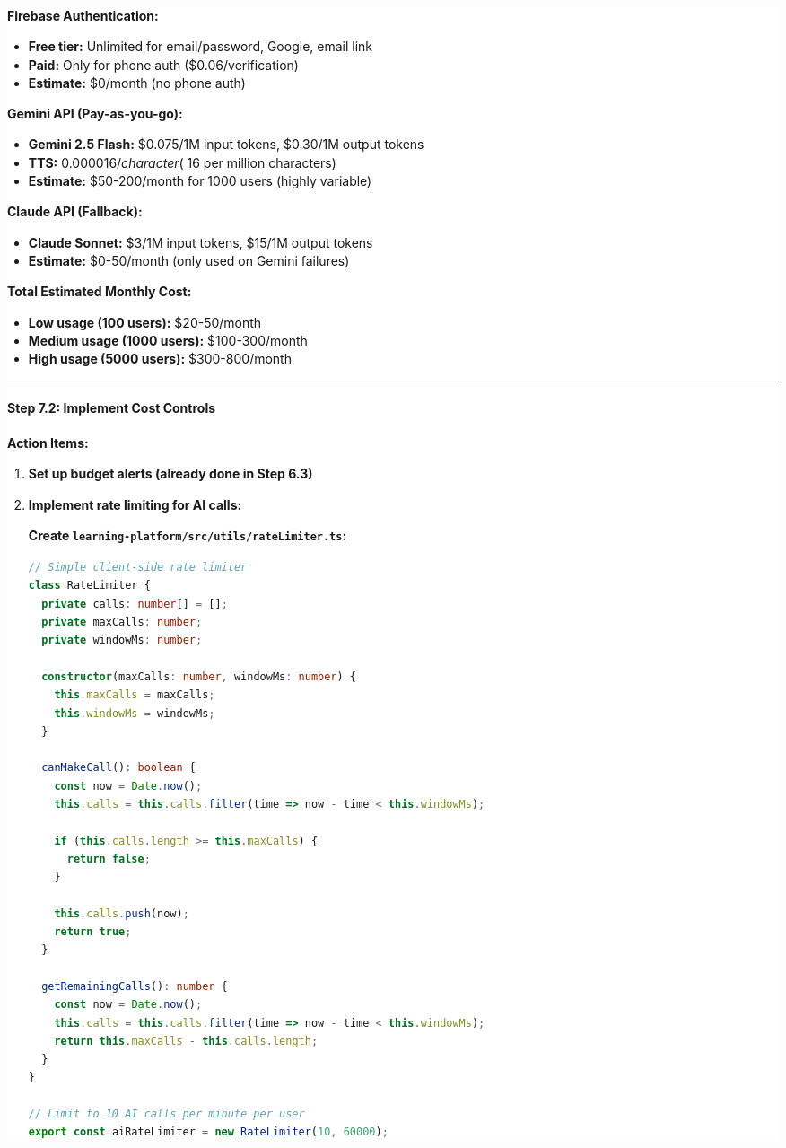 **Firebase Authentication:**
- **Free tier:** Unlimited for email/password, Google, email link
- **Paid:** Only for phone auth ($0.06/verification)
- **Estimate:** $0/month (no phone auth)

**Gemini API (Pay-as-you-go):**
- **Gemini 2.5 Flash:** $0.075/1M input tokens, $0.30/1M output tokens
- **TTS:** $0.000016/character (~$16 per million characters)
- **Estimate:** $50-200/month for 1000 users (highly variable)

**Claude API (Fallback):**
- **Claude Sonnet:** $3/1M input tokens, $15/1M output tokens
- **Estimate:** $0-50/month (only used on Gemini failures)

**Total Estimated Monthly Cost:**
- **Low usage (100 users):** $20-50/month
- **Medium usage (1000 users):** $100-300/month
- **High usage (5000 users):** $300-800/month

---

#### Step 7.2: Implement Cost Controls

**Action Items:**

1. **Set up budget alerts (already done in Step 6.3)**

2. **Implement rate limiting for AI calls:**

   **Create `learning-platform/src/utils/rateLimiter.ts`:**
   ```typescript
   // Simple client-side rate limiter
   class RateLimiter {
     private calls: number[] = [];
     private maxCalls: number;
     private windowMs: number;

     constructor(maxCalls: number, windowMs: number) {
       this.maxCalls = maxCalls;
       this.windowMs = windowMs;
     }

     canMakeCall(): boolean {
       const now = Date.now();
       this.calls = this.calls.filter(time => now - time < this.windowMs);

       if (this.calls.length >= this.maxCalls) {
         return false;
       }

       this.calls.push(now);
       return true;
     }

     getRemainingCalls(): number {
       const now = Date.now();
       this.calls = this.calls.filter(time => now - time < this.windowMs);
       return this.maxCalls - this.calls.length;
     }
   }

   // Limit to 10 AI calls per minute per user
   export const aiRateLimiter = new RateLimiter(10, 60000);
   ```
